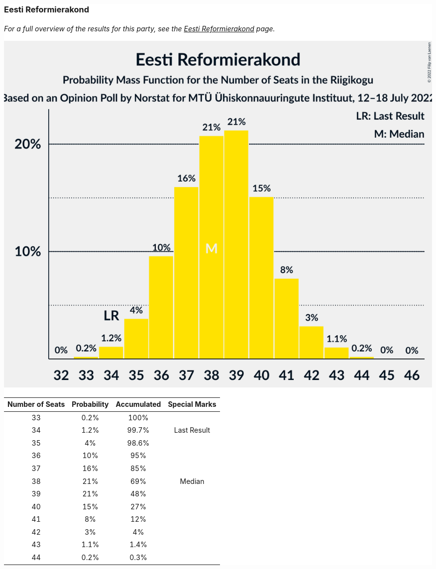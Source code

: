 ### Eesti Reformierakond

*For a full overview of the results for this party, see the [Eesti Reformierakond](party-eestireformierakond.html) page.*

![Graph with seats probability mass function not yet produced](2022-07-18-Norstat-seats-pmf-eestireformierakond.png "Seats Probability Mass Function")

| Number of Seats | Probability | Accumulated | Special Marks |
|:---------------:|:-----------:|:-----------:|:-------------:|
| 33 | 0.2% | 100% |  |
| 34 | 1.2% | 99.7% | Last Result |
| 35 | 4% | 98.6% |  |
| 36 | 10% | 95% |  |
| 37 | 16% | 85% |  |
| 38 | 21% | 69% | Median |
| 39 | 21% | 48% |  |
| 40 | 15% | 27% |  |
| 41 | 8% | 12% |  |
| 42 | 3% | 4% |  |
| 43 | 1.1% | 1.4% |  |
| 44 | 0.2% | 0.3% |  |